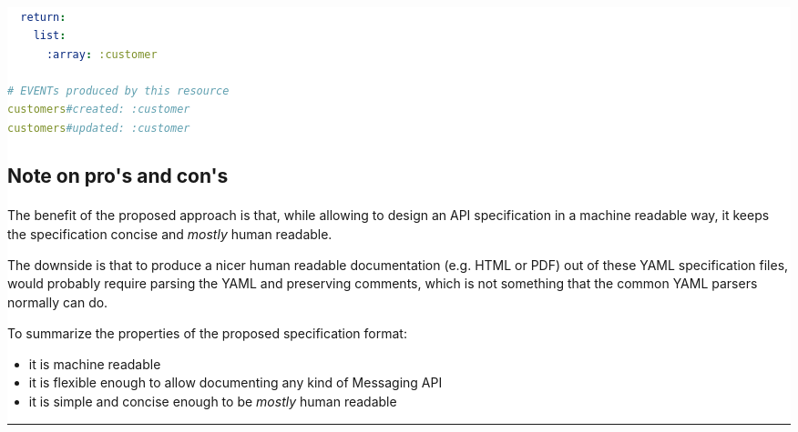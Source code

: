```yaml
  return:
    list:
      :array: :customer

# EVENTs produced by this resource
customers#created: :customer
customers#updated: :customer

```

## Note on pro's and con's

The benefit of the proposed approach is that, while allowing to design an API specification in a machine readable way, it keeps the specification concise
and *mostly* human readable.

The downside is that to produce a nicer human readable documentation
(e.g. HTML or PDF) out of these YAML specification files,
would probably require parsing the YAML and preserving
comments, which is not something that the common YAML parsers normally can do.

To summarize the properties of the proposed specification format:

* it is machine readable
* it is flexible enough to allow documenting any kind of Messaging API
* it is simple and concise enough to be *mostly* human readable

---
